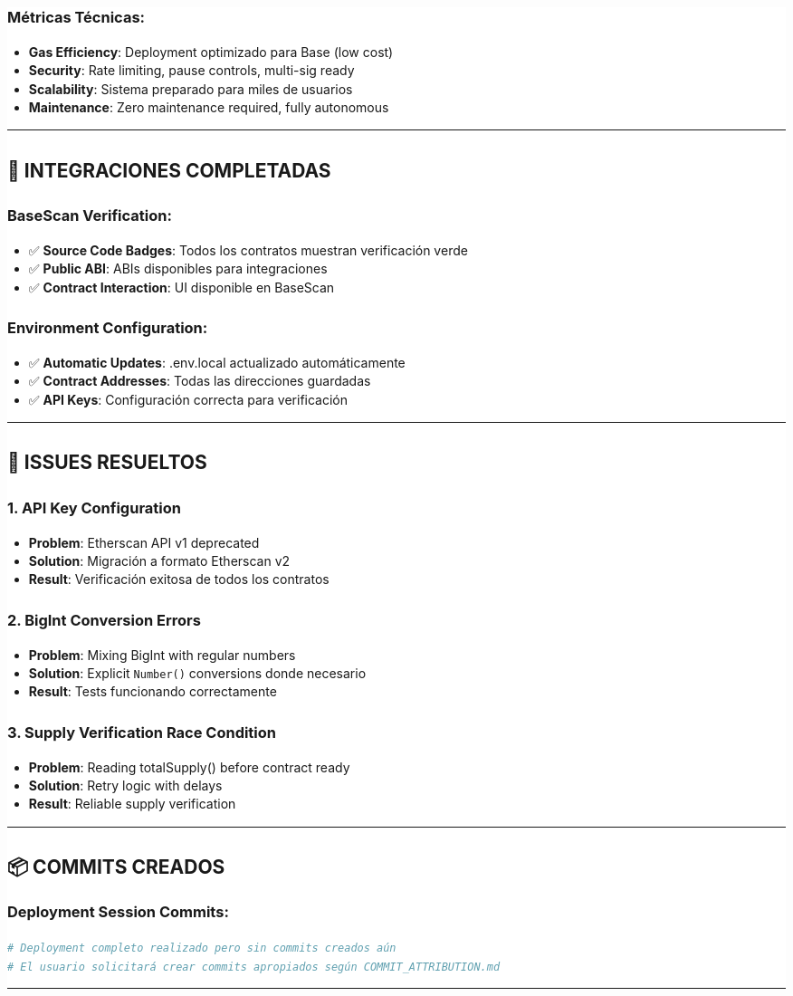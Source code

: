 ### Métricas Técnicas:
- **Gas Efficiency**: Deployment optimizado para Base (low cost)
- **Security**: Rate limiting, pause controls, multi-sig ready
- **Scalability**: Sistema preparado para miles de usuarios
- **Maintenance**: Zero maintenance required, fully autonomous

---

## 🔄 INTEGRACIONES COMPLETADAS

### BaseScan Verification:
- ✅ **Source Code Badges**: Todos los contratos muestran verificación verde
- ✅ **Public ABI**: ABIs disponibles para integraciones
- ✅ **Contract Interaction**: UI disponible en BaseScan

### Environment Configuration:
- ✅ **Automatic Updates**: .env.local actualizado automáticamente
- ✅ **Contract Addresses**: Todas las direcciones guardadas
- ✅ **API Keys**: Configuración correcta para verificación

---

## 🚨 ISSUES RESUELTOS

### 1. API Key Configuration
- **Problem**: Etherscan API v1 deprecated
- **Solution**: Migración a formato Etherscan v2
- **Result**: Verificación exitosa de todos los contratos

### 2. BigInt Conversion Errors
- **Problem**: Mixing BigInt with regular numbers
- **Solution**: Explicit `Number()` conversions donde necesario
- **Result**: Tests funcionando correctamente

### 3. Supply Verification Race Condition
- **Problem**: Reading totalSupply() before contract ready
- **Solution**: Retry logic with delays
- **Result**: Reliable supply verification

---

## 📦 COMMITS CREADOS

### Deployment Session Commits:
```bash
# Deployment completo realizado pero sin commits creados aún
# El usuario solicitará crear commits apropiados según COMMIT_ATTRIBUTION.md
```

---